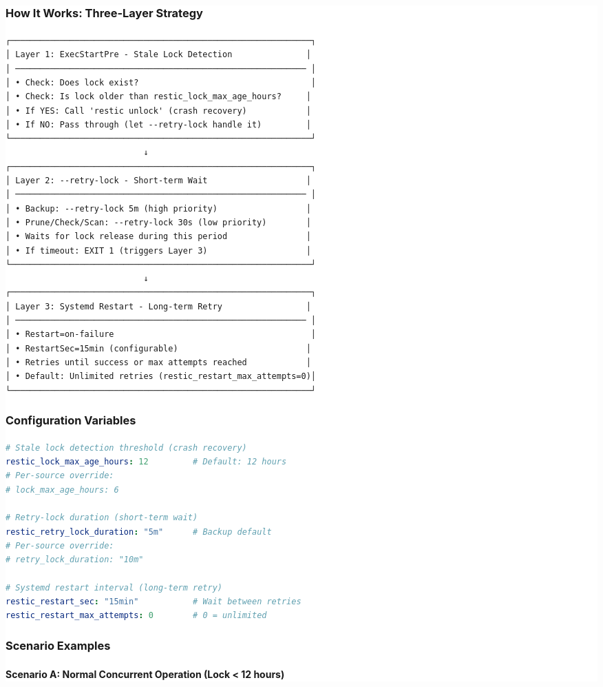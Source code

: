 ### How It Works: Three-Layer Strategy

```
┌─────────────────────────────────────────────────────────────┐
│ Layer 1: ExecStartPre - Stale Lock Detection               │
│ ─────────────────────────────────────────────────────────── │
│ • Check: Does lock exist?                                   │
│ • Check: Is lock older than restic_lock_max_age_hours?     │
│ • If YES: Call 'restic unlock' (crash recovery)            │
│ • If NO: Pass through (let --retry-lock handle it)         │
└─────────────────────────────────────────────────────────────┘
                            ↓
┌─────────────────────────────────────────────────────────────┐
│ Layer 2: --retry-lock - Short-term Wait                    │
│ ─────────────────────────────────────────────────────────── │
│ • Backup: --retry-lock 5m (high priority)                  │
│ • Prune/Check/Scan: --retry-lock 30s (low priority)        │
│ • Waits for lock release during this period                │
│ • If timeout: EXIT 1 (triggers Layer 3)                    │
└─────────────────────────────────────────────────────────────┘
                            ↓
┌─────────────────────────────────────────────────────────────┐
│ Layer 3: Systemd Restart - Long-term Retry                 │
│ ─────────────────────────────────────────────────────────── │
│ • Restart=on-failure                                        │
│ • RestartSec=15min (configurable)                          │
│ • Retries until success or max attempts reached            │
│ • Default: Unlimited retries (restic_restart_max_attempts=0)│
└─────────────────────────────────────────────────────────────┘
```

### Configuration Variables

```yaml
# Stale lock detection threshold (crash recovery)
restic_lock_max_age_hours: 12         # Default: 12 hours
# Per-source override:
# lock_max_age_hours: 6

# Retry-lock duration (short-term wait)
restic_retry_lock_duration: "5m"      # Backup default
# Per-source override:
# retry_lock_duration: "10m"

# Systemd restart interval (long-term retry)
restic_restart_sec: "15min"           # Wait between retries
restic_restart_max_attempts: 0        # 0 = unlimited
```

### Scenario Examples

#### Scenario A: Normal Concurrent Operation (Lock < 12 hours)
